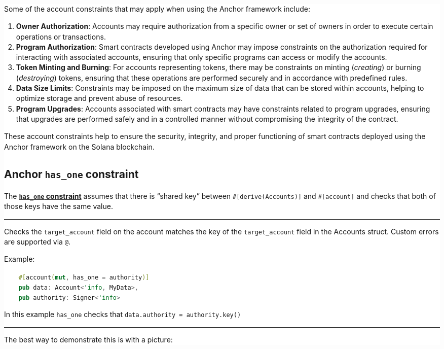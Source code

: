 Some of the account constraints that may apply when using the Anchor framework include:

1. **Owner Authorization**: Accounts may require authorization from a specific owner or set of owners in order to execute certain operations or transactions.
2. **Program Authorization**: Smart contracts developed using Anchor may impose constraints on the authorization required for interacting with associated accounts, ensuring that only specific programs can access or modify the accounts.
3. **Token Minting and Burning**: For accounts representing tokens, there may be constraints on minting (*creating*) or burning (*destroying*) tokens, ensuring that these operations are performed securely and in accordance with predefined rules.
4. **Data Size Limits**: Constraints may be imposed on the maximum size of data that can be stored within accounts, helping to optimize storage and prevent abuse of resources.
5. **Program Upgrades**: Accounts associated with smart contracts may have constraints related to program upgrades, ensuring that upgrades are performed safely and in a controlled manner without compromising the integrity of the contract.

These account constraints help to ensure the security, integrity, and proper functioning of smart contracts deployed using the Anchor framework on the Solana blockchain.



## Anchor `has_one` constraint

The [**`has_one` constraint**](https://docs.rs/anchor-lang/latest/anchor_lang/derive.Accounts.html#normal-constraints) assumes that there is “shared key” between `#[derive(Accounts)]` and `#[account]` and checks that both of those keys have the same value.

--------

Checks the `target_account` field on the account matches the key of the `target_account` field in the Accounts struct.
Custom errors are supported via `@`.
  
Example:
```rust
    #[account(mut, has_one = authority)]
    pub data: Account<'info, MyData>,
    pub authority: Signer<'info>
```
In this example `has_one` checks that `data.authority = authority.key()`

--------

The best way to demonstrate this is with a picture:
